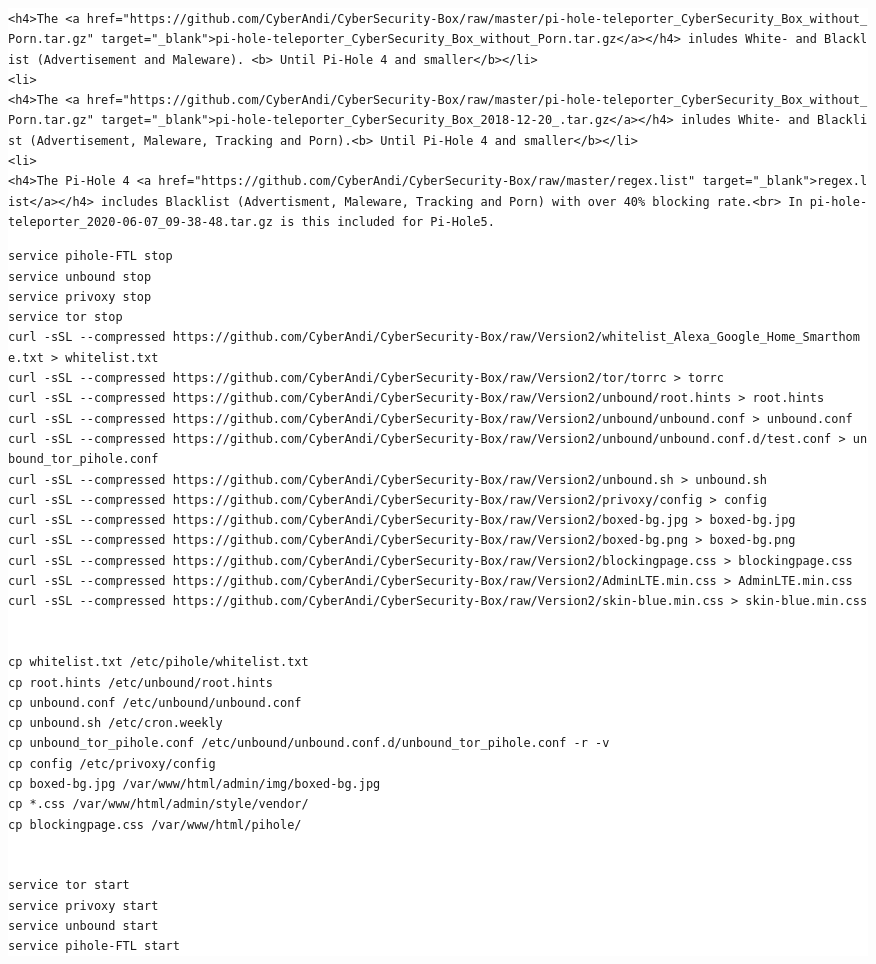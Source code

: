     <h4>The <a href="https://github.com/CyberAndi/CyberSecurity-Box/raw/master/pi-hole-teleporter_CyberSecurity_Box_without_Porn.tar.gz" target="_blank">pi-hole-teleporter_CyberSecurity_Box_without_Porn.tar.gz</a></h4> inludes White- and Blacklist (Advertisement and Maleware). <b> Until Pi-Hole 4 and smaller</b></li>
    <li>
    <h4>The <a href="https://github.com/CyberAndi/CyberSecurity-Box/raw/master/pi-hole-teleporter_CyberSecurity_Box_without_Porn.tar.gz" target="_blank">pi-hole-teleporter_CyberSecurity_Box_2018-12-20_.tar.gz</a></h4> inludes White- and Blacklist (Advertisement, Maleware, Tracking and Porn).<b> Until Pi-Hole 4 and smaller</b></li>
    <li>
    <h4>The Pi-Hole 4 <a href="https://github.com/CyberAndi/CyberSecurity-Box/raw/master/regex.list" target="_blank">regex.list</a></h4> includes Blacklist (Advertisment, Maleware, Tracking and Porn) with over 40% blocking rate.<br> In pi-hole-teleporter_2020-06-07_09-38-48.tar.gz is this included for Pi-Hole5.
  <pre><code>service pihole-FTL stop
service unbound stop
service privoxy stop
service tor stop
curl -sSL --compressed https://github.com/CyberAndi/CyberSecurity-Box/raw/Version2/whitelist_Alexa_Google_Home_Smarthome.txt > whitelist.txt
curl -sSL --compressed https://github.com/CyberAndi/CyberSecurity-Box/raw/Version2/tor/torrc > torrc
curl -sSL --compressed https://github.com/CyberAndi/CyberSecurity-Box/raw/Version2/unbound/root.hints > root.hints
curl -sSL --compressed https://github.com/CyberAndi/CyberSecurity-Box/raw/Version2/unbound/unbound.conf > unbound.conf
curl -sSL --compressed https://github.com/CyberAndi/CyberSecurity-Box/raw/Version2/unbound/unbound.conf.d/test.conf > unbound_tor_pihole.conf
curl -sSL --compressed https://github.com/CyberAndi/CyberSecurity-Box/raw/Version2/unbound.sh > unbound.sh
curl -sSL --compressed https://github.com/CyberAndi/CyberSecurity-Box/raw/Version2/privoxy/config > config
curl -sSL --compressed https://github.com/CyberAndi/CyberSecurity-Box/raw/Version2/boxed-bg.jpg > boxed-bg.jpg
curl -sSL --compressed https://github.com/CyberAndi/CyberSecurity-Box/raw/Version2/boxed-bg.png > boxed-bg.png
curl -sSL --compressed https://github.com/CyberAndi/CyberSecurity-Box/raw/Version2/blockingpage.css > blockingpage.css
curl -sSL --compressed https://github.com/CyberAndi/CyberSecurity-Box/raw/Version2/AdminLTE.min.css > AdminLTE.min.css
curl -sSL --compressed https://github.com/CyberAndi/CyberSecurity-Box/raw/Version2/skin-blue.min.css > skin-blue.min.css
<br>
cp whitelist.txt /etc/pihole/whitelist.txt
cp root.hints /etc/unbound/root.hints
cp unbound.conf /etc/unbound/unbound.conf
cp unbound.sh /etc/cron.weekly
cp unbound_tor_pihole.conf /etc/unbound/unbound.conf.d/unbound_tor_pihole.conf -r -v
cp config /etc/privoxy/config
cp boxed-bg.jpg /var/www/html/admin/img/boxed-bg.jpg
cp *.css /var/www/html/admin/style/vendor/
cp blockingpage.css /var/www/html/pihole/
<br>
service tor start
service privoxy start
service unbound start
service pihole-FTL start</code></pre>
   </li>
  </ul>
  